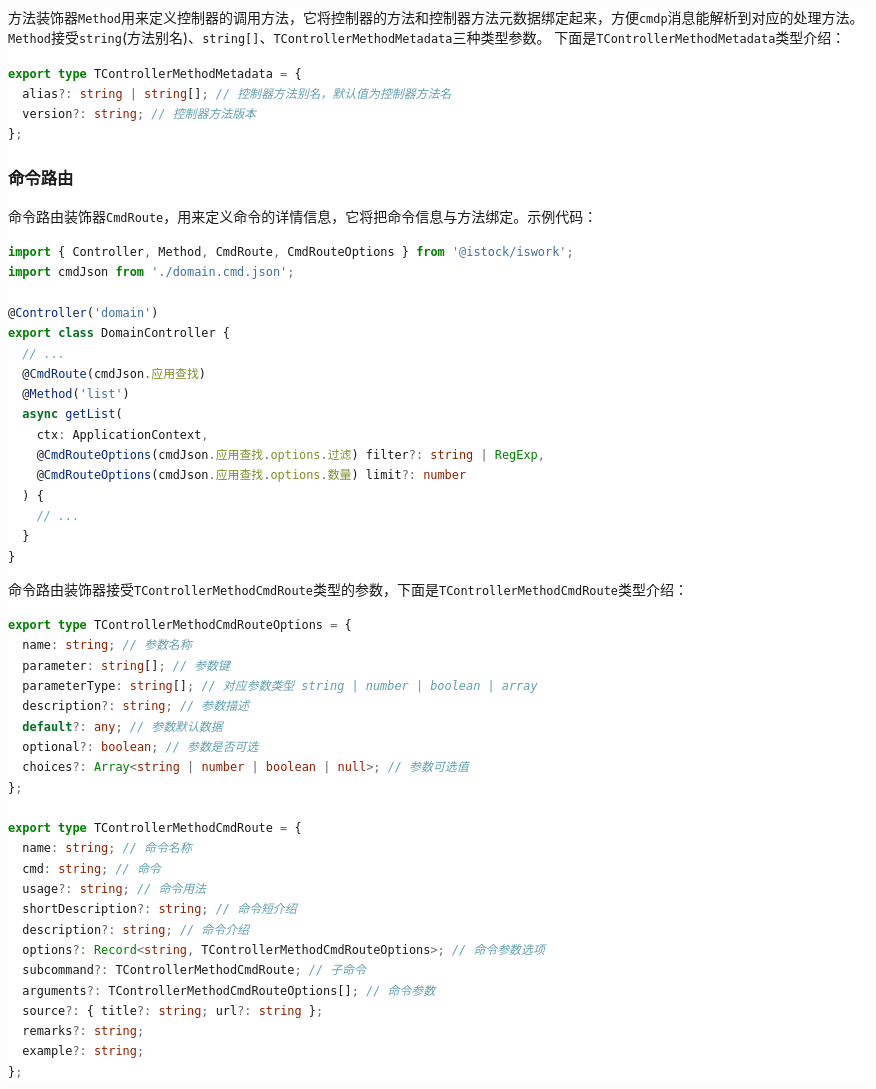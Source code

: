 方法装饰器`Method`用来定义控制器的调用方法，它将控制器的方法和控制器方法元数据绑定起来，方便`cmdp`消息能解析到对应的处理方法。`Method`接受`string`(方法别名)、`string[]`、`TControllerMethodMetadata`三种类型参数。
下面是`TControllerMethodMetadata`类型介绍：

```typescript
export type TControllerMethodMetadata = {
  alias?: string | string[]; // 控制器方法别名，默认值为控制器方法名
  version?: string; // 控制器方法版本
};
```

### 命令路由

命令路由装饰器`CmdRoute`，用来定义命令的详情信息，它将把命令信息与方法绑定。示例代码：

```typescript
import { Controller, Method, CmdRoute, CmdRouteOptions } from '@istock/iswork';
import cmdJson from './domain.cmd.json';

@Controller('domain')
export class DomainController {
  // ...
  @CmdRoute(cmdJson.应用查找)
  @Method('list')
  async getList(
    ctx: ApplicationContext,
    @CmdRouteOptions(cmdJson.应用查找.options.过滤) filter?: string | RegExp,
    @CmdRouteOptions(cmdJson.应用查找.options.数量) limit?: number
  ) {
    // ...
  }
}
```

命令路由装饰器接受`TControllerMethodCmdRoute`类型的参数，下面是`TControllerMethodCmdRoute`类型介绍：

```typescript
export type TControllerMethodCmdRouteOptions = {
  name: string; // 参数名称
  parameter: string[]; // 参数键
  parameterType: string[]; // 对应参数类型 string | number | boolean | array
  description?: string; // 参数描述
  default?: any; // 参数默认数据
  optional?: boolean; // 参数是否可选
  choices?: Array<string | number | boolean | null>; // 参数可选值
};

export type TControllerMethodCmdRoute = {
  name: string; // 命令名称
  cmd: string; // 命令
  usage?: string; // 命令用法
  shortDescription?: string; // 命令短介绍
  description?: string; // 命令介绍
  options?: Record<string, TControllerMethodCmdRouteOptions>; // 命令参数选项
  subcommand?: TControllerMethodCmdRoute; // 子命令
  arguments?: TControllerMethodCmdRouteOptions[]; // 命令参数
  source?: { title?: string; url?: string };
  remarks?: string;
  example?: string;
};
```
